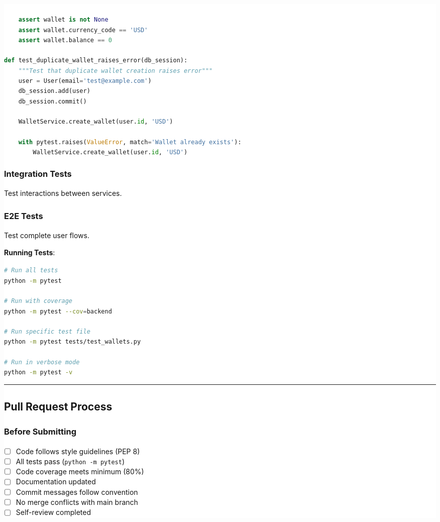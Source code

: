 ```python
    
    assert wallet is not None
    assert wallet.currency_code == 'USD'
    assert wallet.balance == 0
    
def test_duplicate_wallet_raises_error(db_session):
    """Test that duplicate wallet creation raises error"""
    user = User(email='test@example.com')
    db_session.add(user)
    db_session.commit()
    
    WalletService.create_wallet(user.id, 'USD')
    
    with pytest.raises(ValueError, match='Wallet already exists'):
        WalletService.create_wallet(user.id, 'USD')
```

### Integration Tests

Test interactions between services.

### E2E Tests

Test complete user flows.

**Running Tests**:
```bash
# Run all tests
python -m pytest

# Run with coverage
python -m pytest --cov=backend

# Run specific test file
python -m pytest tests/test_wallets.py

# Run in verbose mode
python -m pytest -v
```

---

## Pull Request Process

### Before Submitting

- [ ] Code follows style guidelines (PEP 8)
- [ ] All tests pass (`python -m pytest`)
- [ ] Code coverage meets minimum (80%)
- [ ] Documentation updated
- [ ] Commit messages follow convention
- [ ] No merge conflicts with main branch
- [ ] Self-review completed
